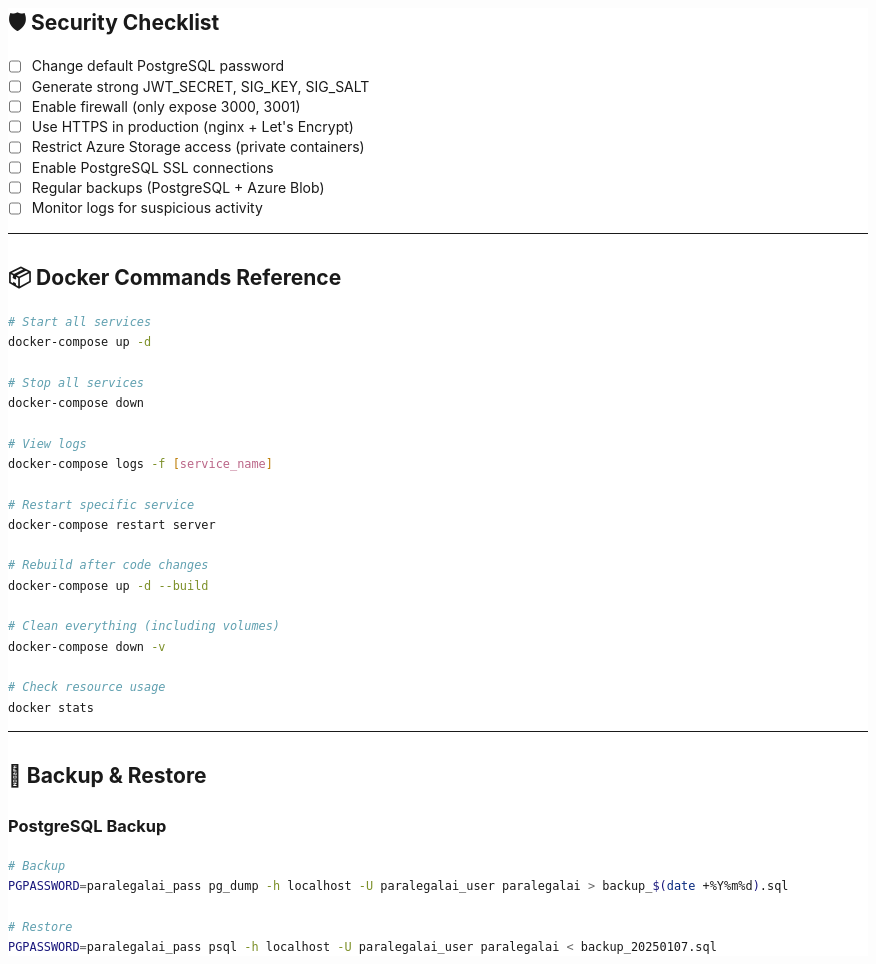 ## 🛡️ Security Checklist

- [ ] Change default PostgreSQL password
- [ ] Generate strong JWT_SECRET, SIG_KEY, SIG_SALT
- [ ] Enable firewall (only expose 3000, 3001)
- [ ] Use HTTPS in production (nginx + Let's Encrypt)
- [ ] Restrict Azure Storage access (private containers)
- [ ] Enable PostgreSQL SSL connections
- [ ] Regular backups (PostgreSQL + Azure Blob)
- [ ] Monitor logs for suspicious activity

---

## 📦 Docker Commands Reference

```bash
# Start all services
docker-compose up -d

# Stop all services
docker-compose down

# View logs
docker-compose logs -f [service_name]

# Restart specific service
docker-compose restart server

# Rebuild after code changes
docker-compose up -d --build

# Clean everything (including volumes)
docker-compose down -v

# Check resource usage
docker stats
```

---

## 🔄 Backup & Restore

### PostgreSQL Backup
```bash
# Backup
PGPASSWORD=paralegalai_pass pg_dump -h localhost -U paralegalai_user paralegalai > backup_$(date +%Y%m%d).sql

# Restore
PGPASSWORD=paralegalai_pass psql -h localhost -U paralegalai_user paralegalai < backup_20250107.sql
```
